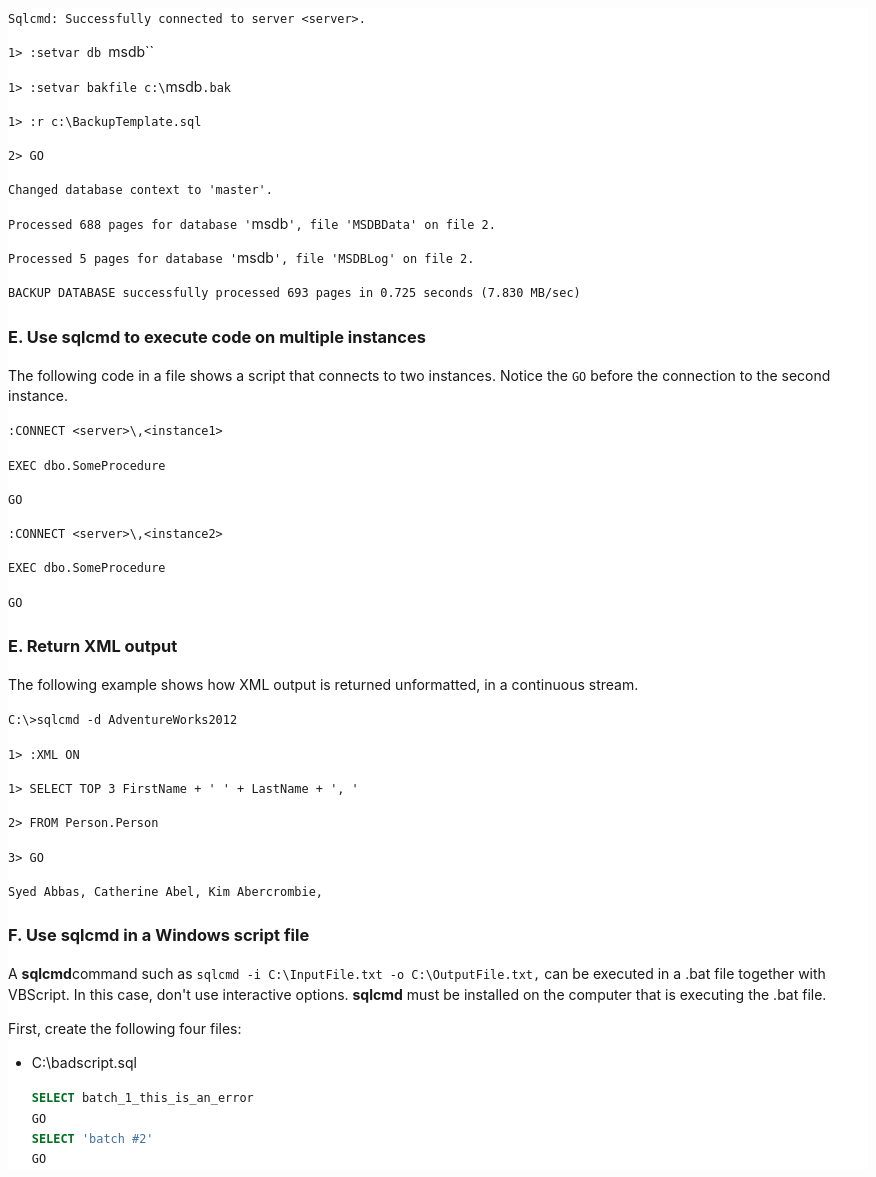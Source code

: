  `Sqlcmd: Successfully connected to server <server>.`

 `1> :setvar db `msdb``

 `1> :setvar bakfile c:\`msdb`.bak`

 `1> :r c:\BackupTemplate.sql`

 `2> GO`

 `Changed database context to 'master'.`

 `Processed 688 pages for database '`msdb`', file 'MSDBData' on file 2.`

 `Processed 5 pages for database '`msdb`', file 'MSDBLog' on file 2.`

 `BACKUP DATABASE successfully processed 693 pages in 0.725 seconds (7.830 MB/sec)`

### E. Use sqlcmd to execute code on multiple instances

 The following code in a file shows a script that connects to two instances. Notice the `GO` before the connection to the second instance.

 `:CONNECT <server>\,<instance1>`

 `EXEC dbo.SomeProcedure`

 `GO`

 `:CONNECT <server>\,<instance2>`

 `EXEC dbo.SomeProcedure`

 `GO`

### E. Return XML output

 The following example shows how XML output is returned unformatted, in a continuous stream.

 `C:\>sqlcmd -d AdventureWorks2012`

 `1> :XML ON`

 `1> SELECT TOP 3 FirstName + ' ' + LastName + ', '`

 `2> FROM Person.Person`

 `3> GO`

 `Syed Abbas, Catherine Abel, Kim Abercrombie,`

### F. Use sqlcmd in a Windows script file

 A **sqlcmd**command such as `sqlcmd -i C:\InputFile.txt -o C:\OutputFile.txt,` can be executed in a .bat file together with VBScript. In this case, don't use interactive options. **sqlcmd** must be installed on the computer that is executing the .bat file.

 First, create the following four files:

- C:\badscript.sql

    ```sql
    SELECT batch_1_this_is_an_error
    GO
    SELECT 'batch #2'
    GO
    ```
